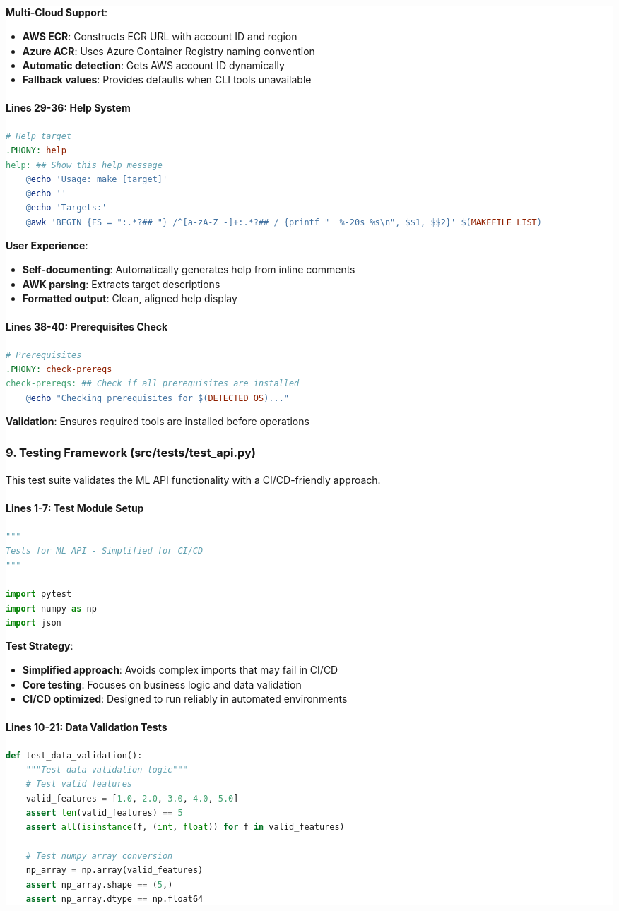**Multi-Cloud Support**:
- **AWS ECR**: Constructs ECR URL with account ID and region
- **Azure ACR**: Uses Azure Container Registry naming convention
- **Automatic detection**: Gets AWS account ID dynamically
- **Fallback values**: Provides defaults when CLI tools unavailable

#### **Lines 29-36: Help System**
```makefile
# Help target
.PHONY: help
help: ## Show this help message
	@echo 'Usage: make [target]'
	@echo ''
	@echo 'Targets:'
	@awk 'BEGIN {FS = ":.*?## "} /^[a-zA-Z_-]+:.*?## / {printf "  %-20s %s\n", $$1, $$2}' $(MAKEFILE_LIST)
```

**User Experience**:
- **Self-documenting**: Automatically generates help from inline comments
- **AWK parsing**: Extracts target descriptions
- **Formatted output**: Clean, aligned help display

#### **Lines 38-40: Prerequisites Check**
```makefile
# Prerequisites
.PHONY: check-prereqs
check-prereqs: ## Check if all prerequisites are installed
	@echo "Checking prerequisites for $(DETECTED_OS)..."
```

**Validation**: Ensures required tools are installed before operations

### 9. Testing Framework (src/tests/test_api.py)

This test suite validates the ML API functionality with a CI/CD-friendly approach.

#### **Lines 1-7: Test Module Setup**
```python
"""
Tests for ML API - Simplified for CI/CD
"""

import pytest
import numpy as np
import json
```

**Test Strategy**:
- **Simplified approach**: Avoids complex imports that may fail in CI/CD
- **Core testing**: Focuses on business logic and data validation
- **CI/CD optimized**: Designed to run reliably in automated environments

#### **Lines 10-21: Data Validation Tests**
```python
def test_data_validation():
    """Test data validation logic"""
    # Test valid features
    valid_features = [1.0, 2.0, 3.0, 4.0, 5.0]
    assert len(valid_features) == 5
    assert all(isinstance(f, (int, float)) for f in valid_features)
    
    # Test numpy array conversion
    np_array = np.array(valid_features)
    assert np_array.shape == (5,)
    assert np_array.dtype == np.float64
```